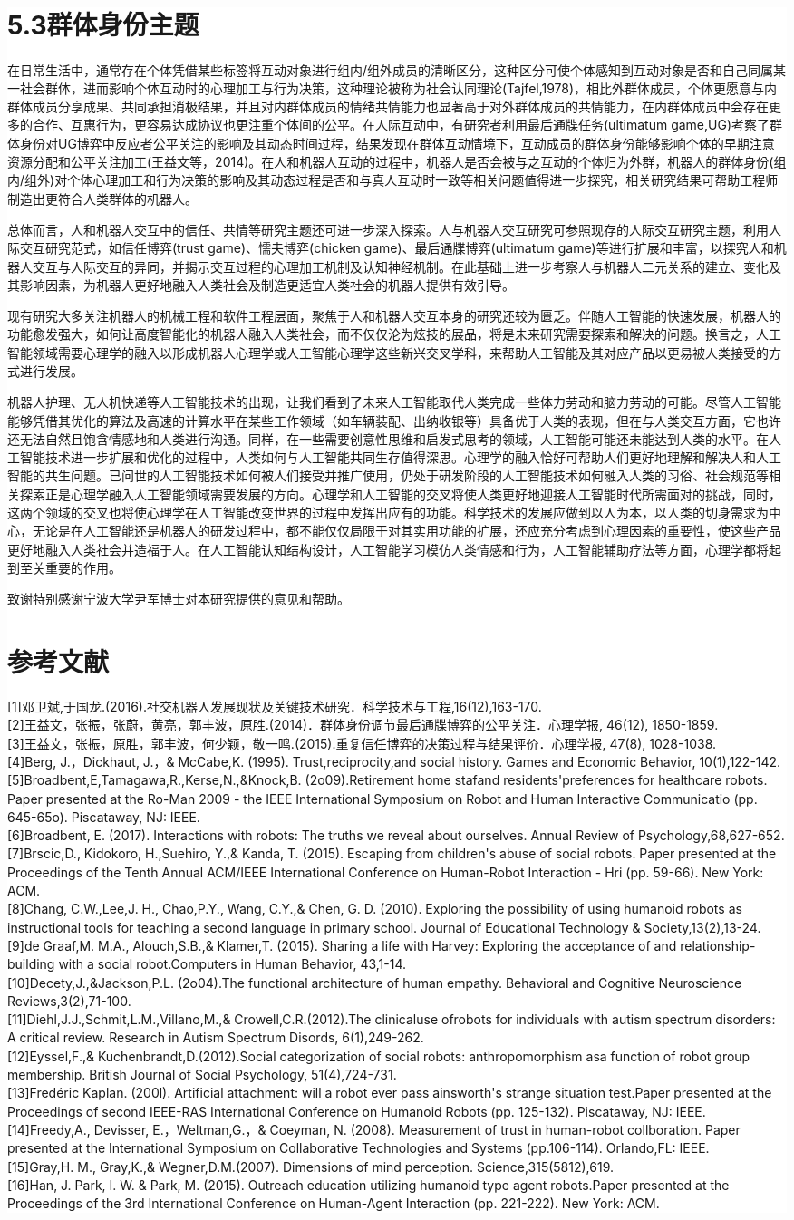 # 5.3群体身份主题

在日常生活中，通常存在个体凭借某些标签将互动对象进行组内/组外成员的清晰区分，这种区分可使个体感知到互动对象是否和自己同属某一社会群体，进而影响个体互动时的心理加工与行为决策，这种理论被称为社会认同理论(Tajfel,1978)，相比外群体成员，个体更愿意与内群体成员分享成果、共同承担消极结果，并且对内群体成员的情绪共情能力也显著高于对外群体成员的共情能力，在内群体成员中会存在更多的合作、互惠行为，更容易达成协议也更注重个体间的公平。在人际互动中，有研究者利用最后通牒任务(ultimatum game,UG)考察了群体身份对UG博弈中反应者公平关注的影响及其动态时间过程，结果发现在群体互动情境下，互动成员的群体身份能够影响个体的早期注意资源分配和公平关注加工(王益文等，2014)。在人和机器人互动的过程中，机器人是否会被与之互动的个体归为外群，机器人的群体身份(组内/组外)对个体心理加工和行为决策的影响及其动态过程是否和与真人互动时一致等相关问题值得进一步探究，相关研究结果可帮助工程师制造出更符合人类群体的机器人。

总体而言，人和机器人交互中的信任、共情等研究主题还可进一步深入探索。人与机器人交互研究可参照现存的人际交互研究主题，利用人际交互研究范式，如信任博弈(trust game)、懦夫博弈(chicken game)、最后通牒博弈(ultimatum game)等进行扩展和丰富，以探究人和机器人交互与人际交互的异同，并揭示交互过程的心理加工机制及认知神经机制。在此基础上进一步考察人与机器人二元关系的建立、变化及其影响因素，为机器人更好地融入人类社会及制造更适宜人类社会的机器人提供有效引导。

现有研究大多关注机器人的机械工程和软件工程层面，聚焦于人和机器人交互本身的研究还较为匮乏。伴随人工智能的快速发展，机器人的功能愈发强大，如何让高度智能化的机器人融入人类社会，而不仅仅沦为炫技的展品，将是未来研究需要探索和解决的问题。换言之，人工智能领域需要心理学的融入以形成机器人心理学或人工智能心理学这些新兴交叉学科，来帮助人工智能及其对应产品以更易被人类接受的方式进行发展。

机器人护理、无人机快递等人工智能技术的出现，让我们看到了未来人工智能取代人类完成一些体力劳动和脑力劳动的可能。尽管人工智能能够凭借其优化的算法及高速的计算水平在某些工作领域（如车辆装配、出纳收银等）具备优于人类的表现，但在与人类交互方面，它也许还无法自然且饱含情感地和人类进行沟通。同样，在一些需要创意性思维和启发式思考的领域，人工智能可能还未能达到人类的水平。在人工智能技术进一步扩展和优化的过程中，人类如何与人工智能共同生存值得深思。心理学的融入恰好可帮助人们更好地理解和解决人和人工智能的共生问题。已问世的人工智能技术如何被人们接受并推广使用，仍处于研发阶段的人工智能技术如何融入人类的习俗、社会规范等相关探索正是心理学融入人工智能领域需要发展的方向。心理学和人工智能的交叉将使人类更好地迎接人工智能时代所需面对的挑战，同时，这两个领域的交叉也将使心理学在人工智能改变世界的过程中发挥出应有的功能。科学技术的发展应做到以人为本，以人类的切身需求为中心，无论是在人工智能还是机器人的研发过程中，都不能仅仅局限于对其实用功能的扩展，还应充分考虑到心理因素的重要性，使这些产品更好地融入人类社会并造福于人。在人工智能认知结构设计，人工智能学习模仿人类情感和行为，人工智能辅助疗法等方面，心理学都将起到至关重要的作用。

致谢特别感谢宁波大学尹军博士对本研究提供的意见和帮助。

# 参考文献

[1]邓卫斌,于国龙.(2016).社交机器人发展现状及关键技术研究．科学技术与工程,16(12),163-170.   
[2]王益文，张振，张蔚，黄亮，郭丰波，原胜.(2014)．群体身份调节最后通牒博弈的公平关注．心理学报, 46(12), 1850-1859.   
[3]王益文，张振，原胜，郭丰波，何少颖，敬一鸣.(2015).重复信任博弈的决策过程与结果评价．心理学报, 47(8), 1028-1038.   
[4]Berg, J.，Dickhaut, J.，& McCabe,K. (1995). Trust,reciprocity,and social history. Games and Economic Behavior, 10(1),122-142.   
[5]Broadbent,E,Tamagawa,R.,Kerse,N.,&Knock,B. (2o09).Retirement home stafand residents'preferences for healthcare robots. Paper presented at the Ro-Man 2009 - the IEEE International Symposium on Robot and Human Interactive Communicatio (pp. 645-65o). Piscataway, NJ: IEEE.   
[6]Broadbent, E. (2017). Interactions with robots: The truths we reveal about ourselves. Annual Review of Psychology,68,627-652.   
[7]Brscic,D., Kidokoro, H.,Suehiro, Y.,& Kanda, T. (2015). Escaping from children's abuse of social robots. Paper presented at the Proceedings of the Tenth Annual ACM/IEEE International Conference on Human-Robot Interaction - Hri (pp. 59-66). New York: ACM.   
[8]Chang, C.W.,Lee,J. H., Chao,P.Y., Wang, C.Y.,& Chen, G. D. (2010). Exploring the possibility of using humanoid robots as instructional tools for teaching a second language in primary school. Journal of Educational Technology & Society,13(2),13-24.   
[9]de Graaf,M. M.A., Alouch,S.B.,& Klamer,T. (2015). Sharing a life with Harvey: Exploring the acceptance of and relationship-building with a social robot.Computers in Human Behavior, 43,1-14.   
[10]Decety,J.,&Jackson,P.L. (2o04).The functional architecture of human empathy. Behavioral and Cognitive Neuroscience Reviews,3(2),71-100.   
[11]Diehl,J.J.,Schmit,L.M.,Villano,M.,& Crowell,C.R.(2012).The clinicaluse ofrobots for individuals with autism spectrum disorders: A critical review. Research in Autism Spectrum Disords, 6(1),249-262.   
[12]Eyssel,F.,& Kuchenbrandt,D.(2012).Social categorization of social robots: anthropomorphism asa function of robot group membership. British Journal of Social Psychology, 51(4),724-731.   
[13]Fredéric Kaplan. (200l). Artificial attachment: will a robot ever pass ainsworth's strange situation test.Paper presented at the Proceedings of second IEEE-RAS International Conference on Humanoid Robots (pp. 125-132). Piscataway, NJ: IEEE.   
[14]Freedy,A., Devisser, E.，Weltman,G.，& Coeyman, N. (2008). Measurement of trust in human-robot collboration. Paper presented at the International Symposium on Collaborative Technologies and Systems (pp.106-114). Orlando,FL: IEEE.   
[15]Gray,H. M., Gray,K.,& Wegner,D.M.(2007). Dimensions of mind perception. Science,315(5812),619.   
[16]Han, J. Park, I. W. & Park, M. (2015). Outreach education utilizing humanoid type agent robots.Paper presented at the Proceedings of the 3rd International Conference on Human-Agent Interaction (pp. 221-222). New York: ACM.   